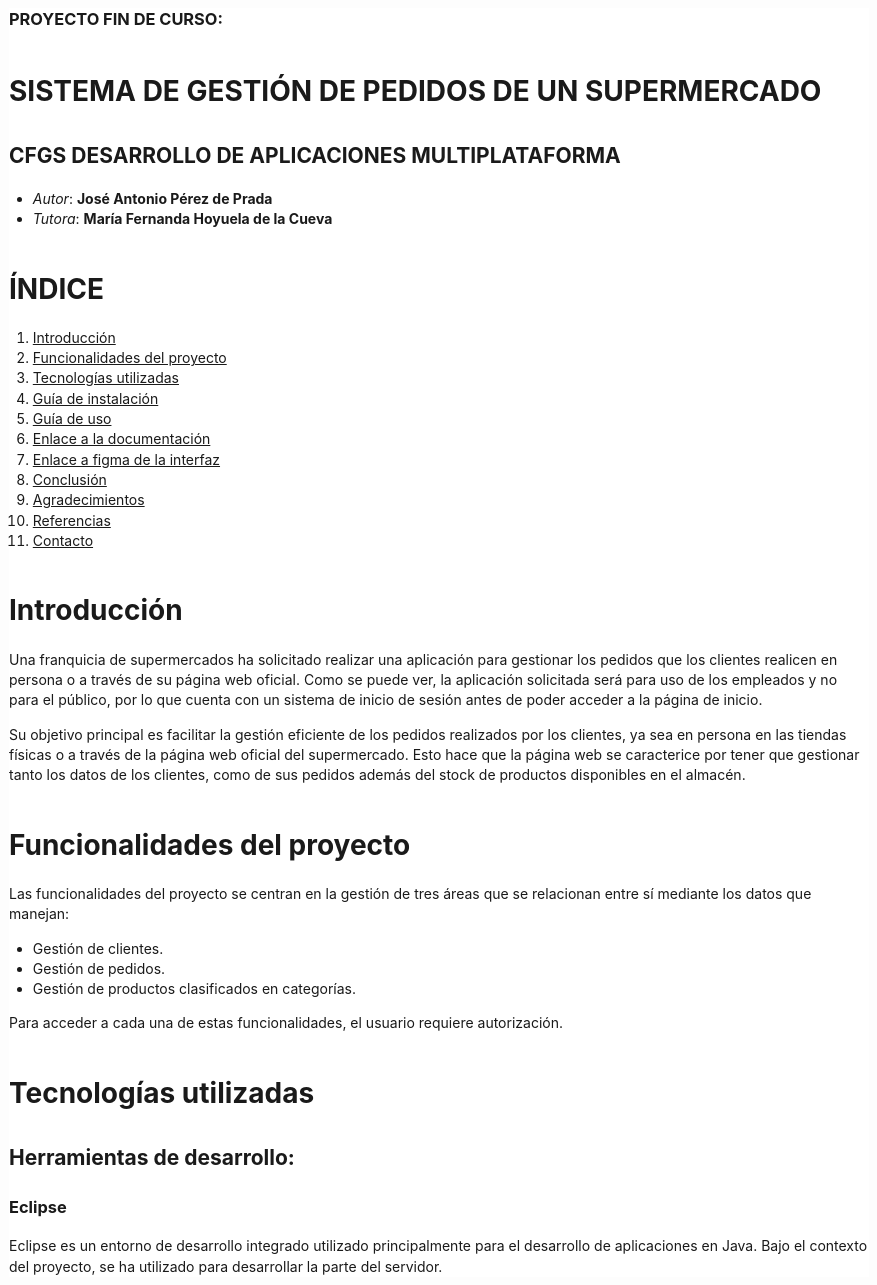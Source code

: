 ### PROYECTO FIN DE CURSO:
# SISTEMA DE GESTIÓN DE PEDIDOS DE UN SUPERMERCADO
## CFGS DESARROLLO DE APLICACIONES MULTIPLATAFORMA

- *Autor*: **José Antonio Pérez de Prada**
- *Tutora*: **María Fernanda Hoyuela de la Cueva**

# ÍNDICE

1. [Introducción](#introducción)
2. [Funcionalidades del proyecto](#funcionalidades-del-proyecto)
3. [Tecnologías utilizadas](#tecnologías-utilizadas)
4. [Guía de instalación](#guía-de-instalación)
5. [Guía de uso](#guía-de-uso)
6. [Enlace a la documentación](#enlace-a-la-documentación)
7. [Enlace a figma de la interfaz](#enlace-a-figma-de-la-interfaz)
8. [Conclusión](#conclusión)
9. [Agradecimientos](#agradecimientos)
10. [Referencias](#referencias)
11. [Contacto](#contacto)

# Introducción
Una franquicia de supermercados ha solicitado realizar una aplicación para gestionar los pedidos que los clientes realicen en persona o a través de su página web oficial. 
Como se puede ver, la aplicación solicitada será para uso de los empleados y no para el público, por lo que cuenta con un sistema de inicio de sesión 
antes de poder acceder a la página de inicio.

Su objetivo principal es facilitar la gestión eficiente de los pedidos realizados por los clientes, ya sea en persona en las tiendas físicas o a través de la página web 
oficial del supermercado. Esto hace que la página web se caracterice por tener que gestionar tanto los datos de los clientes, como de sus pedidos además del 
stock de productos disponibles en el almacén.

# Funcionalidades del proyecto
Las funcionalidades del proyecto se centran en la gestión de tres áreas que se relacionan entre sí mediante los datos que manejan:
- Gestión de clientes.
- Gestión de pedidos.
- Gestión de productos clasificados en categorías.

Para acceder a cada una de estas funcionalidades, el usuario requiere autorización.

# Tecnologías utilizadas
## Herramientas de desarrollo:
### Eclipse
Eclipse es un entorno de desarrollo integrado utilizado principalmente para el desarrollo de aplicaciones en Java. Bajo el contexto del proyecto, se ha 
utilizado para desarrollar la parte del servidor.
